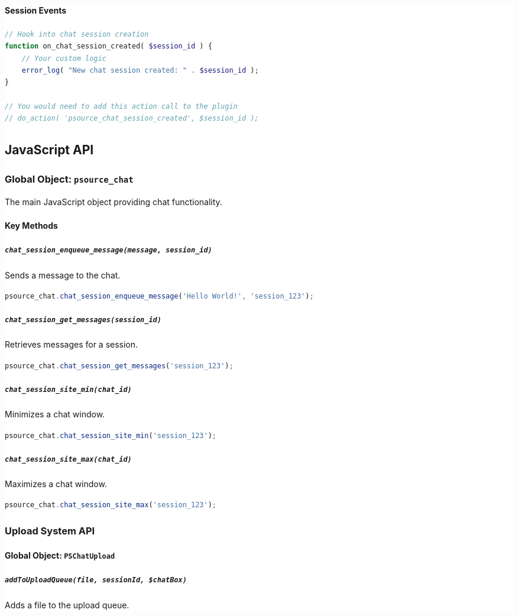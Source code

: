 #### Session Events

```php
// Hook into chat session creation
function on_chat_session_created( $session_id ) {
    // Your custom logic
    error_log( "New chat session created: " . $session_id );
}

// You would need to add this action call to the plugin
// do_action( 'psource_chat_session_created', $session_id );
```

## JavaScript API

### Global Object: `psource_chat`

The main JavaScript object providing chat functionality.

#### Key Methods

##### `chat_session_enqueue_message(message, session_id)`
Sends a message to the chat.

```javascript
psource_chat.chat_session_enqueue_message('Hello World!', 'session_123');
```

##### `chat_session_get_messages(session_id)`
Retrieves messages for a session.

```javascript
psource_chat.chat_session_get_messages('session_123');
```

##### `chat_session_site_min(chat_id)`
Minimizes a chat window.

```javascript
psource_chat.chat_session_site_min('session_123');
```

##### `chat_session_site_max(chat_id)`
Maximizes a chat window.

```javascript
psource_chat.chat_session_site_max('session_123');
```

### Upload System API

#### Global Object: `PSChatUpload`

##### `addToUploadQueue(file, sessionId, $chatBox)`
Adds a file to the upload queue.
